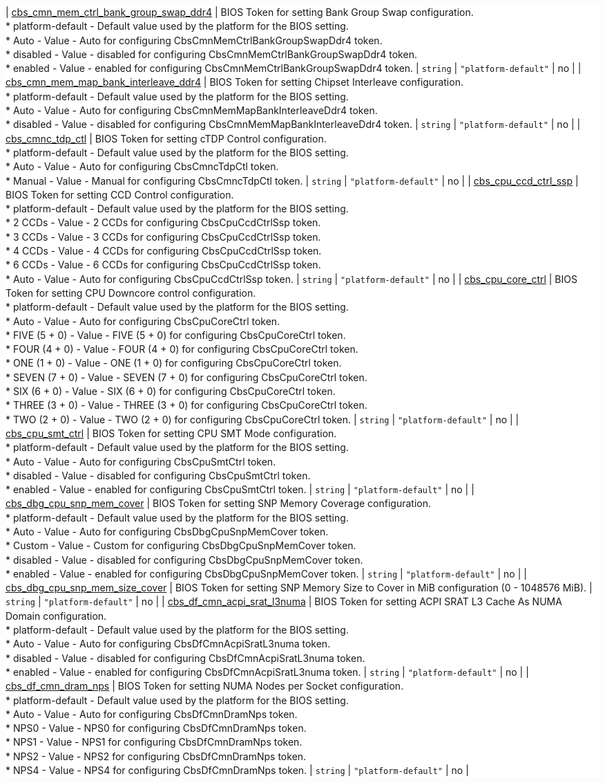 | <a name="input_cbs_cmn_mem_ctrl_bank_group_swap_ddr4"></a> [cbs\_cmn\_mem\_ctrl\_bank\_group\_swap\_ddr4](#input\_cbs\_cmn\_mem\_ctrl\_bank\_group\_swap\_ddr4) | BIOS Token for setting Bank Group Swap configuration.<br> * platform-default - Default value used by the platform for the BIOS setting.<br> * Auto - Value - Auto for configuring CbsCmnMemCtrlBankGroupSwapDdr4 token.<br> * disabled - Value - disabled for configuring CbsCmnMemCtrlBankGroupSwapDdr4 token.<br> * enabled - Value - enabled for configuring CbsCmnMemCtrlBankGroupSwapDdr4 token. | `string` | `"platform-default"` | no |
| <a name="input_cbs_cmn_mem_map_bank_interleave_ddr4"></a> [cbs\_cmn\_mem\_map\_bank\_interleave\_ddr4](#input\_cbs\_cmn\_mem\_map\_bank\_interleave\_ddr4) | BIOS Token for setting Chipset Interleave configuration.<br> * platform-default - Default value used by the platform for the BIOS setting.<br> * Auto - Value - Auto for configuring CbsCmnMemMapBankInterleaveDdr4 token.<br> * disabled - Value - disabled for configuring CbsCmnMemMapBankInterleaveDdr4 token. | `string` | `"platform-default"` | no |
| <a name="input_cbs_cmnc_tdp_ctl"></a> [cbs\_cmnc\_tdp\_ctl](#input\_cbs\_cmnc\_tdp\_ctl) | BIOS Token for setting cTDP Control configuration.<br> * platform-default - Default value used by the platform for the BIOS setting.<br> * Auto - Value - Auto for configuring CbsCmncTdpCtl token.<br> * Manual - Value - Manual for configuring CbsCmncTdpCtl token. | `string` | `"platform-default"` | no |
| <a name="input_cbs_cpu_ccd_ctrl_ssp"></a> [cbs\_cpu\_ccd\_ctrl\_ssp](#input\_cbs\_cpu\_ccd\_ctrl\_ssp) | BIOS Token for setting CCD Control configuration.<br> * platform-default - Default value used by the platform for the BIOS setting.<br> * 2 CCDs - Value - 2 CCDs for configuring CbsCpuCcdCtrlSsp token.<br> * 3 CCDs - Value - 3 CCDs for configuring CbsCpuCcdCtrlSsp token.<br> * 4 CCDs - Value - 4 CCDs for configuring CbsCpuCcdCtrlSsp token.<br> * 6 CCDs - Value - 6 CCDs for configuring CbsCpuCcdCtrlSsp token.<br> * Auto - Value - Auto for configuring CbsCpuCcdCtrlSsp token. | `string` | `"platform-default"` | no |
| <a name="input_cbs_cpu_core_ctrl"></a> [cbs\_cpu\_core\_ctrl](#input\_cbs\_cpu\_core\_ctrl) | BIOS Token for setting CPU Downcore control configuration.<br> * platform-default - Default value used by the platform for the BIOS setting.<br> * Auto - Value - Auto for configuring CbsCpuCoreCtrl token.<br> * FIVE (5 + 0) - Value - FIVE (5 + 0) for configuring CbsCpuCoreCtrl token.<br> * FOUR (4 + 0) - Value - FOUR (4 + 0) for configuring CbsCpuCoreCtrl token.<br> * ONE (1 + 0) - Value - ONE (1 + 0) for configuring CbsCpuCoreCtrl token.<br> * SEVEN (7 + 0) - Value - SEVEN (7 + 0) for configuring CbsCpuCoreCtrl token.<br> * SIX (6 + 0) - Value - SIX (6 + 0) for configuring CbsCpuCoreCtrl token.<br> * THREE (3 + 0) - Value - THREE (3 + 0) for configuring CbsCpuCoreCtrl token.<br> * TWO (2 + 0) - Value - TWO (2 + 0) for configuring CbsCpuCoreCtrl token. | `string` | `"platform-default"` | no |
| <a name="input_cbs_cpu_smt_ctrl"></a> [cbs\_cpu\_smt\_ctrl](#input\_cbs\_cpu\_smt\_ctrl) | BIOS Token for setting CPU SMT Mode configuration.<br> * platform-default - Default value used by the platform for the BIOS setting.<br> * Auto - Value - Auto for configuring CbsCpuSmtCtrl token.<br> * disabled - Value - disabled for configuring CbsCpuSmtCtrl token.<br> * enabled - Value - enabled for configuring CbsCpuSmtCtrl token. | `string` | `"platform-default"` | no |
| <a name="input_cbs_dbg_cpu_snp_mem_cover"></a> [cbs\_dbg\_cpu\_snp\_mem\_cover](#input\_cbs\_dbg\_cpu\_snp\_mem\_cover) | BIOS Token for setting SNP Memory Coverage configuration.<br> * platform-default - Default value used by the platform for the BIOS setting.<br> * Auto - Value - Auto for configuring CbsDbgCpuSnpMemCover token.<br> * Custom - Value - Custom for configuring CbsDbgCpuSnpMemCover token.<br> * disabled - Value - disabled for configuring CbsDbgCpuSnpMemCover token.<br> * enabled - Value - enabled for configuring CbsDbgCpuSnpMemCover token. | `string` | `"platform-default"` | no |
| <a name="input_cbs_dbg_cpu_snp_mem_size_cover"></a> [cbs\_dbg\_cpu\_snp\_mem\_size\_cover](#input\_cbs\_dbg\_cpu\_snp\_mem\_size\_cover) | BIOS Token for setting SNP Memory Size to Cover in MiB configuration (0 - 1048576 MiB). | `string` | `"platform-default"` | no |
| <a name="input_cbs_df_cmn_acpi_srat_l3numa"></a> [cbs\_df\_cmn\_acpi\_srat\_l3numa](#input\_cbs\_df\_cmn\_acpi\_srat\_l3numa) | BIOS Token for setting ACPI SRAT L3 Cache As NUMA Domain configuration.<br> * platform-default - Default value used by the platform for the BIOS setting.<br> * Auto - Value - Auto for configuring CbsDfCmnAcpiSratL3numa token.<br> * disabled - Value - disabled for configuring CbsDfCmnAcpiSratL3numa token.<br> * enabled - Value - enabled for configuring CbsDfCmnAcpiSratL3numa token. | `string` | `"platform-default"` | no |
| <a name="input_cbs_df_cmn_dram_nps"></a> [cbs\_df\_cmn\_dram\_nps](#input\_cbs\_df\_cmn\_dram\_nps) | BIOS Token for setting NUMA Nodes per Socket configuration.<br> * platform-default - Default value used by the platform for the BIOS setting.<br> * Auto - Value - Auto for configuring CbsDfCmnDramNps token.<br> * NPS0 - Value - NPS0 for configuring CbsDfCmnDramNps token.<br> * NPS1 - Value - NPS1 for configuring CbsDfCmnDramNps token.<br> * NPS2 - Value - NPS2 for configuring CbsDfCmnDramNps token.<br> * NPS4 - Value - NPS4 for configuring CbsDfCmnDramNps token. | `string` | `"platform-default"` | no |